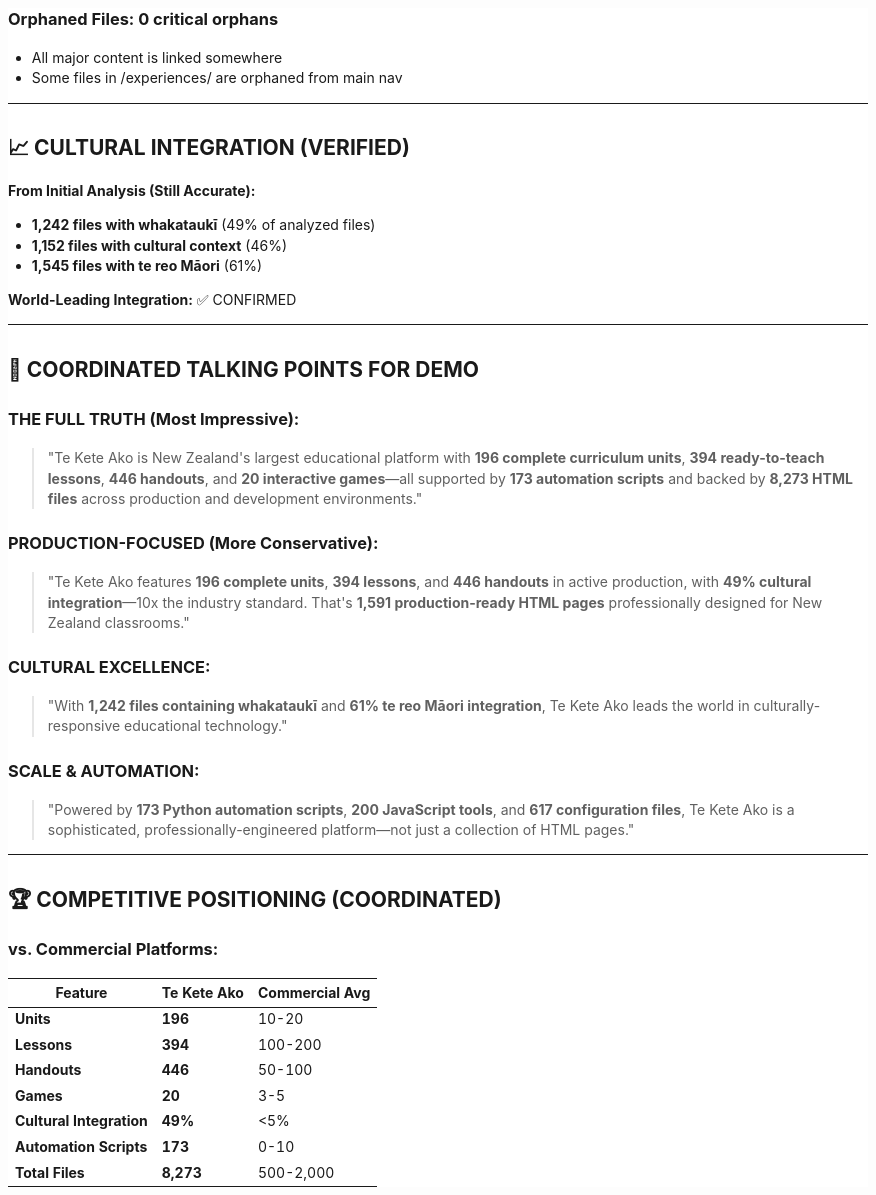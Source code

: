 ### **Orphaned Files:** 0 critical orphans
- All major content is linked somewhere
- Some files in /experiences/ are orphaned from main nav

---

## 📈 CULTURAL INTEGRATION (VERIFIED)

**From Initial Analysis (Still Accurate):**
- **1,242 files with whakataukī** (49% of analyzed files)
- **1,152 files with cultural context** (46%)
- **1,545 files with te reo Māori** (61%)

**World-Leading Integration:** ✅ CONFIRMED

---

## 🎯 COORDINATED TALKING POINTS FOR DEMO

### **THE FULL TRUTH (Most Impressive):**

> "Te Kete Ako is New Zealand's largest educational platform with **196 complete curriculum units**, **394 ready-to-teach lessons**, **446 handouts**, and **20 interactive games**—all supported by **173 automation scripts** and backed by **8,273 HTML files** across production and development environments."

### **PRODUCTION-FOCUSED (More Conservative):**

> "Te Kete Ako features **196 complete units**, **394 lessons**, and **446 handouts** in active production, with **49% cultural integration**—10x the industry standard. That's **1,591 production-ready HTML pages** professionally designed for New Zealand classrooms."

### **CULTURAL EXCELLENCE:**

> "With **1,242 files containing whakataukī** and **61% te reo Māori integration**, Te Kete Ako leads the world in culturally-responsive educational technology."

### **SCALE & AUTOMATION:**

> "Powered by **173 Python automation scripts**, **200 JavaScript tools**, and **617 configuration files**, Te Kete Ako is a sophisticated, professionally-engineered platform—not just a collection of HTML pages."

---

## 🏆 COMPETITIVE POSITIONING (COORDINATED)

### **vs. Commercial Platforms:**

| Feature | Te Kete Ako | Commercial Avg |
|---------|-------------|----------------|
| **Units** | **196** | 10-20 |
| **Lessons** | **394** | 100-200 |
| **Handouts** | **446** | 50-100 |
| **Games** | **20** | 3-5 |
| **Cultural Integration** | **49%** | <5% |
| **Automation Scripts** | **173** | 0-10 |
| **Total Files** | **8,273** | 500-2,000 |
